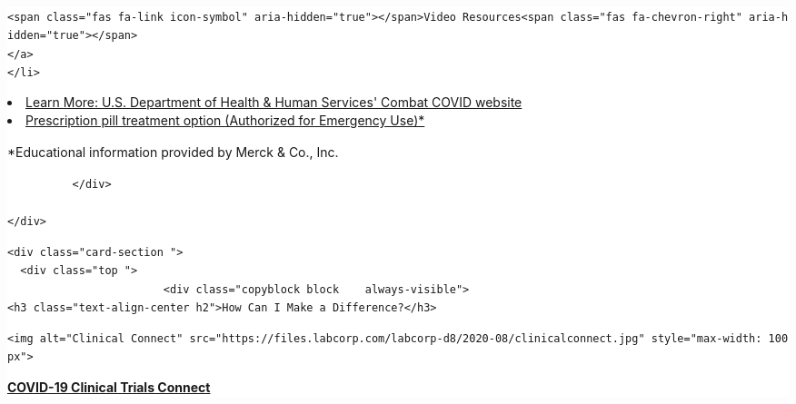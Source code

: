     <span class="fas fa-link icon-symbol" aria-hidden="true"></span>Video Resources<span class="fas fa-chevron-right" aria-hidden="true"></span>
    </a>
    </li>
<li>
      <a href="https://combatcovid.hhs.gov/">
    <span class="fas fa-link icon-symbol" aria-hidden="true"></span>Learn More: U.S. Department of Health &amp; Human Services&#039; Combat COVID website<span class="fas fa-chevron-right" aria-hidden="true"></span>
    </a>
    </li>
<li>
      <a href="https://www.molnupiravir-us.com/?utm_source=labcorp&amp;utm_medium=website&amp;utm_campaign=2022%20Molnupiravir%20EUA&amp;utm_content=US-ANV-00073&amp;utm_term=What%20COVID%2019%20Treatments">
    <span class="fas fa-link icon-symbol" aria-hidden="true"></span>Prescription pill treatment option (Authorized for Emergency Use)*<span class="fas fa-chevron-right" aria-hidden="true"></span>
    </a>
    </li>

  </ul>
</div>
  <div class="copyblock block    always-visible">
    <p class="legal">*Educational information provided by Merck &amp; Co., Inc.</p>

  </div>

              </div>
      
    </div>
  </div>
</div>

<div id="mobile-568414868" class="cell card-cell always-visible " data-equalizer-watch="individual-resources" >
  <div class="card newcard card-data-equalizer-watch white-card  ">
    
    <div class="card-section ">
      <div class="top ">
                            <div class="copyblock block    always-visible">
    <h3 class="text-align-center h2">How Can I Make a Difference?</h3>

  </div>

<div class="media-object stack-for-small paddedtop">
  <div class="media-object-section align-self-middle">

    <img alt="Clinical Connect" src="https://files.labcorp.com/labcorp-d8/2020-08/clinicalconnect.jpg" style="max-width: 100px">
  </div>
  <div class="media-object-section align-self-middle">
      <div class="copyblock block    always-visible">
    <p><a data-extlink="" href="https://covid-19clinicaltrialconnect.com/" rel="noopener" target="_blank"><strong>COVID-19 Clinical Trials Connect</strong></a></p>

  </div>
